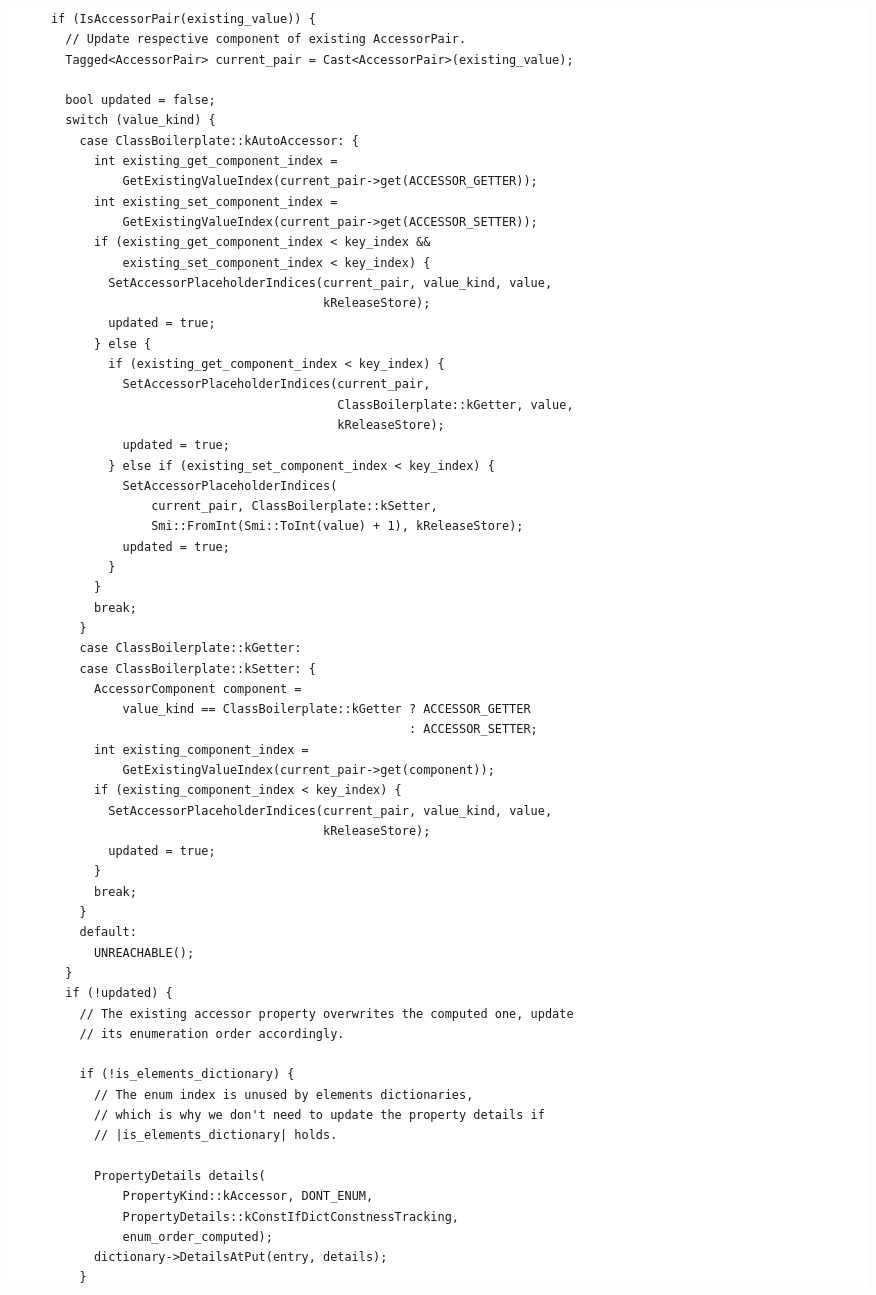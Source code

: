 ```
      if (IsAccessorPair(existing_value)) {
        // Update respective component of existing AccessorPair.
        Tagged<AccessorPair> current_pair = Cast<AccessorPair>(existing_value);

        bool updated = false;
        switch (value_kind) {
          case ClassBoilerplate::kAutoAccessor: {
            int existing_get_component_index =
                GetExistingValueIndex(current_pair->get(ACCESSOR_GETTER));
            int existing_set_component_index =
                GetExistingValueIndex(current_pair->get(ACCESSOR_SETTER));
            if (existing_get_component_index < key_index &&
                existing_set_component_index < key_index) {
              SetAccessorPlaceholderIndices(current_pair, value_kind, value,
                                            kReleaseStore);
              updated = true;
            } else {
              if (existing_get_component_index < key_index) {
                SetAccessorPlaceholderIndices(current_pair,
                                              ClassBoilerplate::kGetter, value,
                                              kReleaseStore);
                updated = true;
              } else if (existing_set_component_index < key_index) {
                SetAccessorPlaceholderIndices(
                    current_pair, ClassBoilerplate::kSetter,
                    Smi::FromInt(Smi::ToInt(value) + 1), kReleaseStore);
                updated = true;
              }
            }
            break;
          }
          case ClassBoilerplate::kGetter:
          case ClassBoilerplate::kSetter: {
            AccessorComponent component =
                value_kind == ClassBoilerplate::kGetter ? ACCESSOR_GETTER
                                                        : ACCESSOR_SETTER;
            int existing_component_index =
                GetExistingValueIndex(current_pair->get(component));
            if (existing_component_index < key_index) {
              SetAccessorPlaceholderIndices(current_pair, value_kind, value,
                                            kReleaseStore);
              updated = true;
            }
            break;
          }
          default:
            UNREACHABLE();
        }
        if (!updated) {
          // The existing accessor property overwrites the computed one, update
          // its enumeration order accordingly.

          if (!is_elements_dictionary) {
            // The enum index is unused by elements dictionaries,
            // which is why we don't need to update the property details if
            // |is_elements_dictionary| holds.

            PropertyDetails details(
                PropertyKind::kAccessor, DONT_ENUM,
                PropertyDetails::kConstIfDictConstnessTracking,
                enum_order_computed);
            dictionary->DetailsAtPut(entry, details);
          }
```